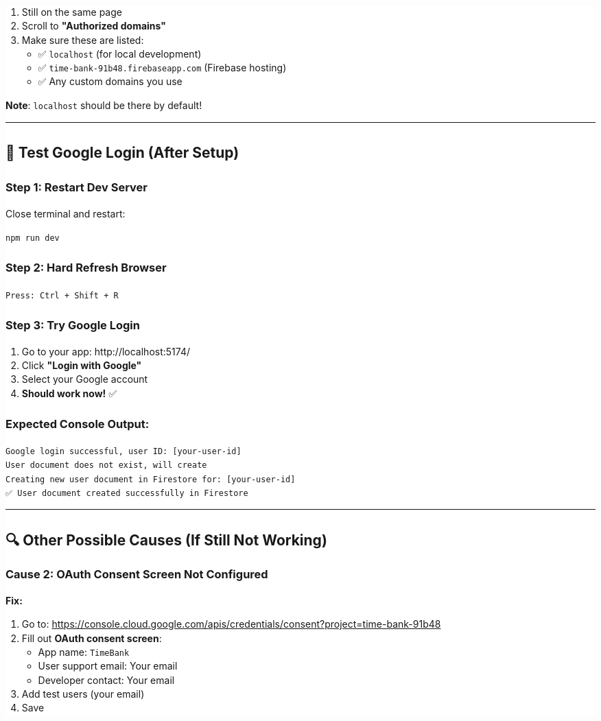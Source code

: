 1. Still on the same page
2. Scroll to **"Authorized domains"**
3. Make sure these are listed:
   - ✅ `localhost` (for local development)
   - ✅ `time-bank-91b48.firebaseapp.com` (Firebase hosting)
   - ✅ Any custom domains you use

**Note**: `localhost` should be there by default!

---

## 🧪 Test Google Login (After Setup)

### Step 1: Restart Dev Server

Close terminal and restart:
```powershell
npm run dev
```

### Step 2: Hard Refresh Browser

```
Press: Ctrl + Shift + R
```

### Step 3: Try Google Login

1. Go to your app: http://localhost:5174/
2. Click **"Login with Google"**
3. Select your Google account
4. **Should work now!** ✅

### Expected Console Output:
```
Google login successful, user ID: [your-user-id]
User document does not exist, will create
Creating new user document in Firestore for: [your-user-id]
✅ User document created successfully in Firestore
```

---

## 🔍 Other Possible Causes (If Still Not Working)

### Cause 2: OAuth Consent Screen Not Configured

**Fix:**
1. Go to: https://console.cloud.google.com/apis/credentials/consent?project=time-bank-91b48
2. Fill out **OAuth consent screen**:
   - App name: `TimeBank`
   - User support email: Your email
   - Developer contact: Your email
3. Add test users (your email)
4. Save
